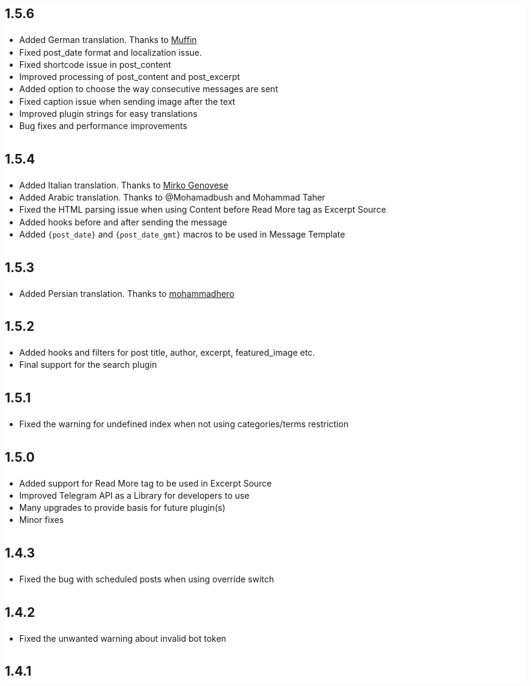 ## 1.5.6

- Added German translation. Thanks to [Muffin](https://t.me/Muffin)
- Fixed post_date format and localization issue.
- Fixed shortcode issue in post_content
- Improved processing of post_content and post_excerpt
- Added option to choose the way consecutive messages are sent
- Fixed caption issue when sending image after the text
- Improved plugin strings for easy translations
- Bug fixes and performance improvements

## 1.5.4

- Added Italian translation. Thanks to [Mirko Genovese](http://www.mirkogenovese.it)
- Added Arabic translation. Thanks to @Mohamadbush and Mohammad Taher
- Fixed the HTML parsing issue when using Content before Read More tag as Excerpt Source
- Added hooks before and after sending the message
- Added `{post_date}` and `{post_date_gmt}` macros to be used in Message Template

## 1.5.3

- Added Persian translation. Thanks to [mohammadhero](https://profiles.wordpress.org/mohammadhero/)

## 1.5.2

- Added hooks and filters for post title, author, excerpt, featured_image etc.
- Final support for the search plugin

## 1.5.1

- Fixed the warning for undefined index when not using categories/terms restriction

## 1.5.0

- Added support for Read More tag to be used in Excerpt Source
- Improved Telegram API as a Library for developers to use
- Many upgrades to provide basis for future plugin(s)
- Minor fixes

## 1.4.3

- Fixed the bug with scheduled posts when using override switch

## 1.4.2

- Fixed the unwanted warning about invalid bot token

## 1.4.1
